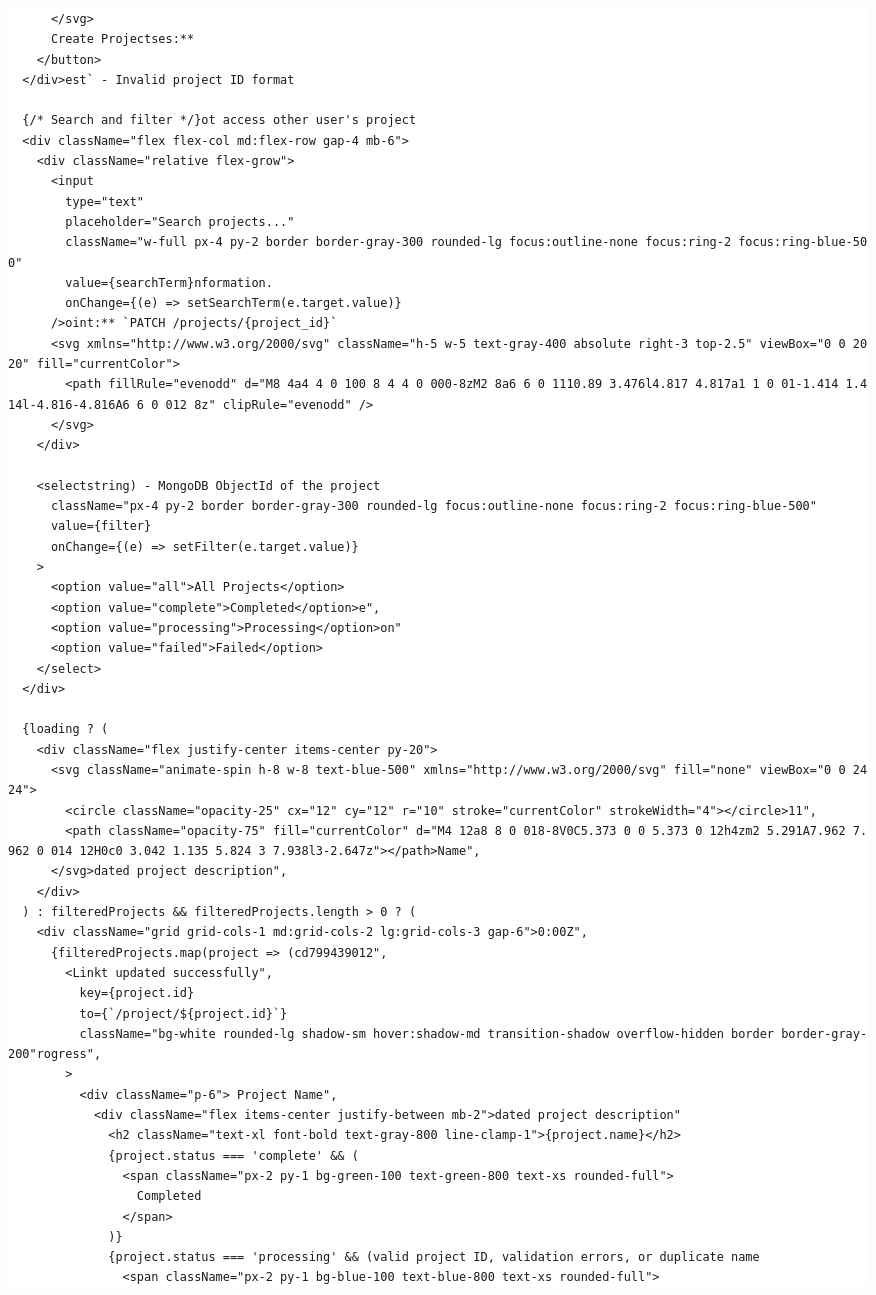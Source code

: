          </svg>
          Create Projectses:**
        </button>
      </div>est` - Invalid project ID format
      
      {/* Search and filter */}ot access other user's project
      <div className="flex flex-col md:flex-row gap-4 mb-6">
        <div className="relative flex-grow">
          <input
            type="text"
            placeholder="Search projects..."
            className="w-full px-4 py-2 border border-gray-300 rounded-lg focus:outline-none focus:ring-2 focus:ring-blue-500"
            value={searchTerm}nformation.
            onChange={(e) => setSearchTerm(e.target.value)}
          />oint:** `PATCH /projects/{project_id}`
          <svg xmlns="http://www.w3.org/2000/svg" className="h-5 w-5 text-gray-400 absolute right-3 top-2.5" viewBox="0 0 20 20" fill="currentColor">
            <path fillRule="evenodd" d="M8 4a4 4 0 100 8 4 4 0 000-8zM2 8a6 6 0 1110.89 3.476l4.817 4.817a1 1 0 01-1.414 1.414l-4.816-4.816A6 6 0 012 8z" clipRule="evenodd" />
          </svg>
        </div>
        
        <selectstring) - MongoDB ObjectId of the project
          className="px-4 py-2 border border-gray-300 rounded-lg focus:outline-none focus:ring-2 focus:ring-blue-500"
          value={filter}
          onChange={(e) => setFilter(e.target.value)}
        >
          <option value="all">All Projects</option>
          <option value="complete">Completed</option>e",
          <option value="processing">Processing</option>on"
          <option value="failed">Failed</option>
        </select>
      </div>
      
      {loading ? (
        <div className="flex justify-center items-center py-20">
          <svg className="animate-spin h-8 w-8 text-blue-500" xmlns="http://www.w3.org/2000/svg" fill="none" viewBox="0 0 24 24">
            <circle className="opacity-25" cx="12" cy="12" r="10" stroke="currentColor" strokeWidth="4"></circle>11",
            <path className="opacity-75" fill="currentColor" d="M4 12a8 8 0 018-8V0C5.373 0 0 5.373 0 12h4zm2 5.291A7.962 7.962 0 014 12H0c0 3.042 1.135 5.824 3 7.938l3-2.647z"></path>Name",
          </svg>dated project description",
        </div>
      ) : filteredProjects && filteredProjects.length > 0 ? (
        <div className="grid grid-cols-1 md:grid-cols-2 lg:grid-cols-3 gap-6">0:00Z",
          {filteredProjects.map(project => (cd799439012",
            <Linkt updated successfully",
              key={project.id}
              to={`/project/${project.id}`}
              className="bg-white rounded-lg shadow-sm hover:shadow-md transition-shadow overflow-hidden border border-gray-200"rogress",
            >
              <div className="p-6"> Project Name",
                <div className="flex items-center justify-between mb-2">dated project description"
                  <h2 className="text-xl font-bold text-gray-800 line-clamp-1">{project.name}</h2>
                  {project.status === 'complete' && (
                    <span className="px-2 py-1 bg-green-100 text-green-800 text-xs rounded-full">
                      Completed
                    </span>
                  )}
                  {project.status === 'processing' && (valid project ID, validation errors, or duplicate name
                    <span className="px-2 py-1 bg-blue-100 text-blue-800 text-xs rounded-full">